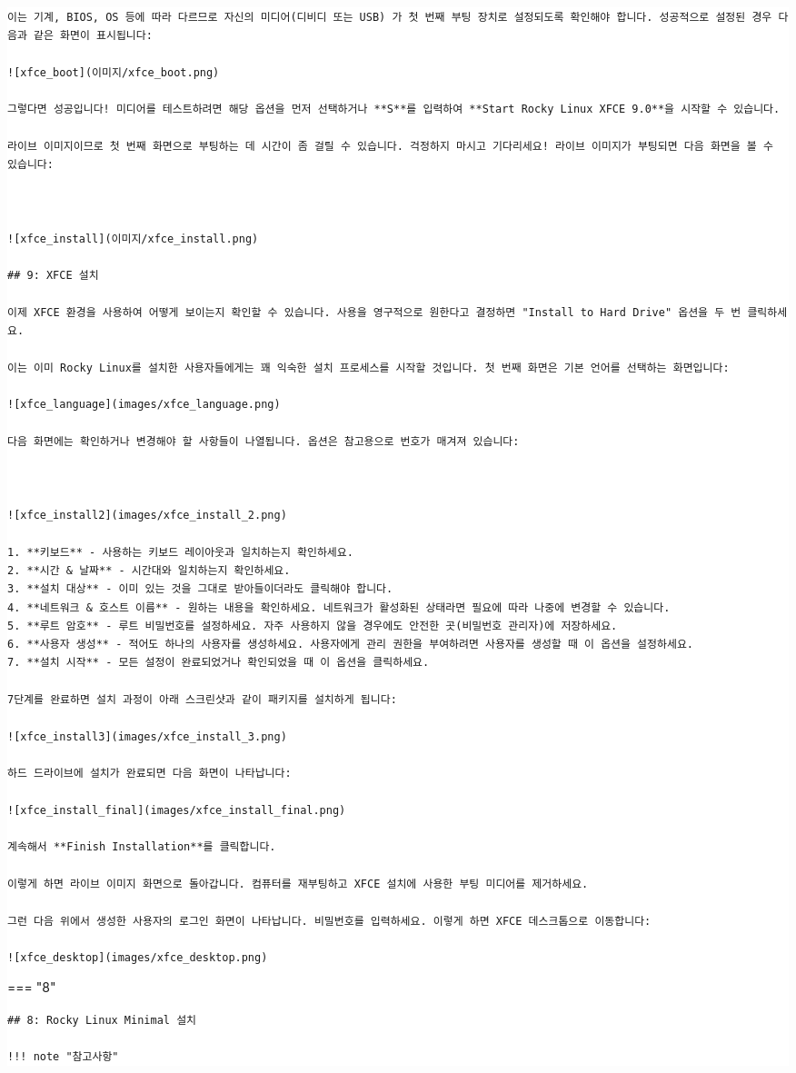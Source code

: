     이는 기계, BIOS, OS 등에 따라 다르므로 자신의 미디어(디비디 또는 USB) 가 첫 번째 부팅 장치로 설정되도록 확인해야 합니다. 성공적으로 설정된 경우 다음과 같은 화면이 표시됩니다:
    
    ![xfce_boot](이미지/xfce_boot.png)
    
    그렇다면 성공입니다! 미디어를 테스트하려면 해당 옵션을 먼저 선택하거나 **S**를 입력하여 **Start Rocky Linux XFCE 9.0**을 시작할 수 있습니다.
    
    라이브 이미지이므로 첫 번째 화면으로 부팅하는 데 시간이 좀 걸릴 수 있습니다. 걱정하지 마시고 기다리세요! 라이브 이미지가 부팅되면 다음 화면을 볼 수 있습니다:
    
    
    
    ![xfce_install](이미지/xfce_install.png)
    
    ## 9: XFCE 설치
    
    이제 XFCE 환경을 사용하여 어떻게 보이는지 확인할 수 있습니다. 사용을 영구적으로 원한다고 결정하면 "Install to Hard Drive" 옵션을 두 번 클릭하세요.
    
    이는 이미 Rocky Linux를 설치한 사용자들에게는 꽤 익숙한 설치 프로세스를 시작할 것입니다. 첫 번째 화면은 기본 언어를 선택하는 화면입니다:
    
    ![xfce_language](images/xfce_language.png)
    
    다음 화면에는 확인하거나 변경해야 할 사항들이 나열됩니다. 옵션은 참고용으로 번호가 매겨져 있습니다:
    
    
    
    ![xfce_install2](images/xfce_install_2.png)

    1. **키보드** - 사용하는 키보드 레이아웃과 일치하는지 확인하세요.
    2. **시간 & 날짜** - 시간대와 일치하는지 확인하세요.
    3. **설치 대상** - 이미 있는 것을 그대로 받아들이더라도 클릭해야 합니다.
    4. **네트워크 & 호스트 이름** - 원하는 내용을 확인하세요. 네트워크가 활성화된 상태라면 필요에 따라 나중에 변경할 수 있습니다.
    5. **루트 암호** - 루트 비밀번호를 설정하세요. 자주 사용하지 않을 경우에도 안전한 곳(비밀번호 관리자)에 저장하세요.
    6. **사용자 생성** - 적어도 하나의 사용자를 생성하세요. 사용자에게 관리 권한을 부여하려면 사용자를 생성할 때 이 옵션을 설정하세요.
    7. **설치 시작** - 모든 설정이 완료되었거나 확인되었을 때 이 옵션을 클릭하세요.

    7단계를 완료하면 설치 과정이 아래 스크린샷과 같이 패키지를 설치하게 됩니다:

    ![xfce_install3](images/xfce_install_3.png)

    하드 드라이브에 설치가 완료되면 다음 화면이 나타납니다:

    ![xfce_install_final](images/xfce_install_final.png)

    계속해서 **Finish Installation**를 클릭합니다.

    이렇게 하면 라이브 이미지 화면으로 돌아갑니다. 컴퓨터를 재부팅하고 XFCE 설치에 사용한 부팅 미디어를 제거하세요.

    그런 다음 위에서 생성한 사용자의 로그인 화면이 나타납니다. 비밀번호를 입력하세요. 이렇게 하면 XFCE 데스크톱으로 이동합니다:

    ![xfce_desktop](images/xfce_desktop.png)

=== "8"

    ## 8: Rocky Linux Minimal 설치
    
    !!! note "참고사항"
    